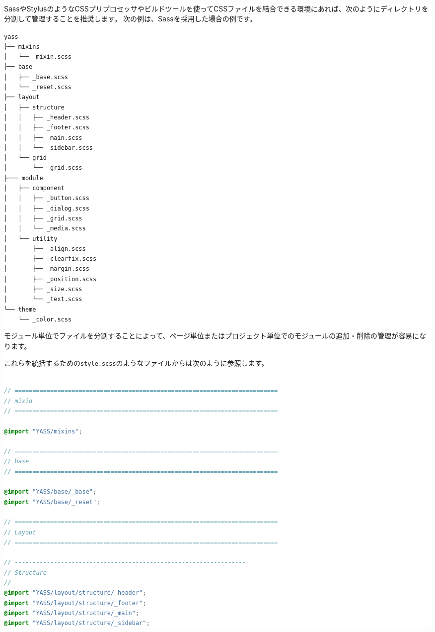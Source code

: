 SassやStylusのようなCSSプリプロセッサやビルドツールを使ってCSSファイルを結合できる環境にあれば、次のようにディレクトリを分割して管理することを推奨します。
次の例は、Sassを採用した場合の例です。

```
yass
├── mixins
│   └── _mixin.scss
├── base
│   ├── _base.scss
│   └── _reset.scss
├── layout
│   ├── structure
│   │   ├── _header.scss
│   │   ├── _footer.scss
│   │   ├── _main.scss
│   │   └── _sidebar.scss
│   └── grid
│       └── _grid.scss
├─── module
│   ├── component
│   │   ├── _button.scss
│   │   ├── _dialog.scss
│   │   ├── _grid.scss
│   │   └── _media.scss
│   └── utility
│       ├── _align.scss
│       ├── _clearfix.scss
│       ├── _margin.scss
│       ├── _position.scss
│       ├── _size.scss
│       └── _text.scss
└── theme
    └── _color.scss
```

モジュール単位でファイルを分割することによって、ページ単位またはプロジェクト単位でのモジュールの追加・削除の管理が容易になります。

これらを統括するための`style.scss`のようなファイルからは次のように参照します。

```scss

// ==========================================================================
// mixin
// ==========================================================================

@import "YASS/mixins";

// ==========================================================================
// base
// ==========================================================================

@import "YASS/base/_base";
@import "YASS/base/_reset";

// ==========================================================================
// Layout
// ==========================================================================

// -----------------------------------------------------------------
// Structure
// -----------------------------------------------------------------
@import "YASS/layout/structure/_header";
@import "YASS/layout/structure/_footer";
@import "YASS/layout/structure/_main";
@import "YASS/layout/structure/_sidebar";

```